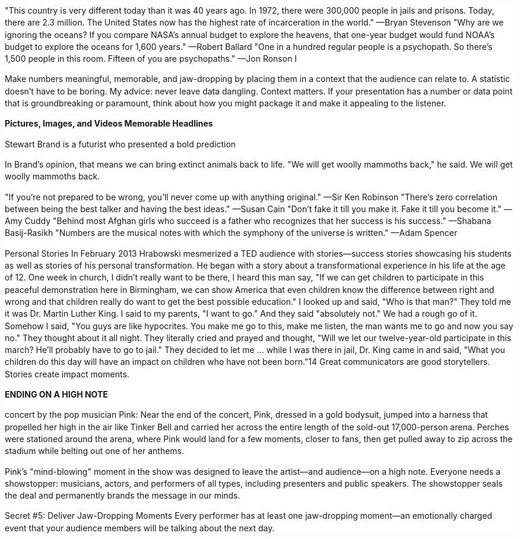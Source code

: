 "This country is very different today than it was 40 years ago. In 1972, there were 300,000 people in jails and prisons. Today, there are 2.3 million. The United States now has the highest rate of incarceration in the world." —Bryan Stevenson "Why are we ignoring the oceans? If you compare NASA’s annual budget to explore the heavens, that one-year budget would fund NOAA’s budget to explore the oceans for 1,600 years." —Robert Ballard "One in a hundred regular people is a psychopath. So there’s 1,500 people in this room. Fifteen of you are psychopaths." —Jon Ronson I

Make numbers meaningful, memorable, and jaw-dropping by placing them in a context that the audience can relate to. A statistic doesn’t have to be boring. My advice: never leave data dangling. Context matters. If your presentation has a number or data point that is groundbreaking or paramount, think about how you might package it and make it appealing to the listener.

**Pictures, Images, and Videos
Memorable Headlines**

Stewart Brand is a futurist who presented a bold prediction

In Brand’s opinion, that means we can bring extinct animals back to life. "We will get woolly mammoths back," he said. We will get woolly mammoths back.

"If you’re not prepared to be wrong, you’ll never come up with anything original." —Sir Ken Robinson "There’s zero correlation between being the best talker and having the best ideas." —Susan Cain "Don’t fake it till you make it. Fake it till you become it." —Amy Cuddy "Behind most Afghan girls who succeed is a father who recognizes that her success is his success." —Shabana Basij-Rasikh "Numbers are the musical notes with which the symphony of the universe is written." —Adam Spencer

Personal Stories
In February 2013 Hrabowski mesmerized a TED audience with stories—success stories showcasing his students as well as stories of his personal transformation. He began with a story about a transformational experience in his life at the age of 12. One week in church, I didn’t really want to be there, I heard this man say, "If we can get children to participate in this peaceful demonstration here in Birmingham, we can show America that even children know the difference between right and wrong and that children really do want to get the best possible education." I looked up and said, "Who is that man?" They told me it was Dr. Martin Luther King. I said to my parents, "I want to go." And they said "absolutely not." We had a rough go of it. Somehow I said, "You guys are like hypocrites. You make me go to this, make me listen, the man wants me to go and now you say no." They thought about it all night. They literally cried and prayed and thought, "Will we let our twelve-year-old participate in this march? He’ll probably have to go to jail." They decided to let me … while I was there in jail, Dr. King came in and said, "What you children do this day will have an impact on children who have not been born."14 Great communicators are good storytellers. Stories create impact moments.

**ENDING ON A HIGH NOTE**

concert by the pop musician Pink:
Near the end of the concert, Pink, dressed in a gold bodysuit, jumped into a harness that propelled her high in the air like Tinker Bell and carried her across the entire length of the sold-out 17,000-person arena. Perches were stationed around the arena, where Pink would land for a few moments, closer to fans, then get pulled away to zip across the stadium while belting out one of her anthems.

Pink’s "mind-blowing" moment in the show was designed to leave the artist—and audience—on a high note. Everyone needs a showstopper: musicians, actors, and performers of all types, including presenters and public speakers. The showstopper seals the deal and permanently brands the message in our minds.

Secret #5: Deliver Jaw-Dropping Moments
Every performer has at least one jaw-dropping moment—an emotionally charged event that your audience members will be talking about the next day.
